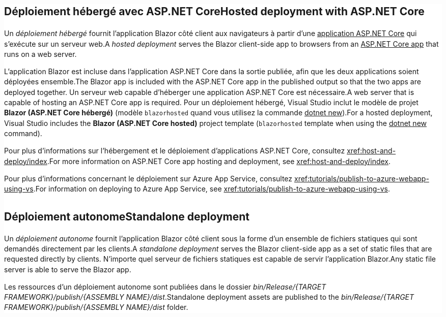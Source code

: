 ## <a name="hosted-deployment-with-aspnet-core"></a><span data-ttu-id="cb7b5-190">Déploiement hébergé avec ASP.NET Core</span><span class="sxs-lookup"><span data-stu-id="cb7b5-190">Hosted deployment with ASP.NET Core</span></span>

<span data-ttu-id="cb7b5-191">Un *déploiement hébergé* fournit l’application Blazor côté client aux navigateurs à partir d’une [application ASP.NET Core](xref:index) qui s’exécute sur un serveur web.</span><span class="sxs-lookup"><span data-stu-id="cb7b5-191">A *hosted deployment* serves the Blazor client-side app to browsers from an [ASP.NET Core app](xref:index) that runs on a web server.</span></span>

<span data-ttu-id="cb7b5-192">L’application Blazor est incluse dans l’application ASP.NET Core dans la sortie publiée, afin que les deux applications soient déployées ensemble.</span><span class="sxs-lookup"><span data-stu-id="cb7b5-192">The Blazor app is included with the ASP.NET Core app in the published output so that the two apps are deployed together.</span></span> <span data-ttu-id="cb7b5-193">Un serveur web capable d’héberger une application ASP.NET Core est nécessaire.</span><span class="sxs-lookup"><span data-stu-id="cb7b5-193">A web server that is capable of hosting an ASP.NET Core app is required.</span></span> <span data-ttu-id="cb7b5-194">Pour un déploiement hébergé, Visual Studio inclut le modèle de projet **Blazor (ASP.NET Core hébergé)** (modèle `blazorhosted` quand vous utilisez la commande [dotnet new](/dotnet/core/tools/dotnet-new)).</span><span class="sxs-lookup"><span data-stu-id="cb7b5-194">For a hosted deployment, Visual Studio includes the **Blazor (ASP.NET Core hosted)** project template (`blazorhosted` template when using the [dotnet new](/dotnet/core/tools/dotnet-new) command).</span></span>

<span data-ttu-id="cb7b5-195">Pour plus d’informations sur l’hébergement et le déploiement d’applications ASP.NET Core, consultez <xref:host-and-deploy/index>.</span><span class="sxs-lookup"><span data-stu-id="cb7b5-195">For more information on ASP.NET Core app hosting and deployment, see <xref:host-and-deploy/index>.</span></span>

<span data-ttu-id="cb7b5-196">Pour plus d’informations concernant le déploiement sur Azure App Service, consultez <xref:tutorials/publish-to-azure-webapp-using-vs>.</span><span class="sxs-lookup"><span data-stu-id="cb7b5-196">For information on deploying to Azure App Service, see <xref:tutorials/publish-to-azure-webapp-using-vs>.</span></span>

## <a name="standalone-deployment"></a><span data-ttu-id="cb7b5-197">Déploiement autonome</span><span class="sxs-lookup"><span data-stu-id="cb7b5-197">Standalone deployment</span></span>

<span data-ttu-id="cb7b5-198">Un *déploiement autonome* fournit l’application Blazor côté client sous la forme d’un ensemble de fichiers statiques qui sont demandés directement par les clients.</span><span class="sxs-lookup"><span data-stu-id="cb7b5-198">A *standalone deployment* serves the Blazor client-side app as a set of static files that are requested directly by clients.</span></span> <span data-ttu-id="cb7b5-199">N’importe quel serveur de fichiers statiques est capable de servir l’application Blazor.</span><span class="sxs-lookup"><span data-stu-id="cb7b5-199">Any static file server is able to serve the Blazor app.</span></span>

<span data-ttu-id="cb7b5-200">Les ressources d’un déploiement autonome sont publiées dans le dossier *bin/Release/{TARGET FRAMEWORK}/publish/{ASSEMBLY NAME}/dist*.</span><span class="sxs-lookup"><span data-stu-id="cb7b5-200">Standalone deployment assets are published to the *bin/Release/{TARGET FRAMEWORK}/publish/{ASSEMBLY NAME}/dist* folder.</span></span>
